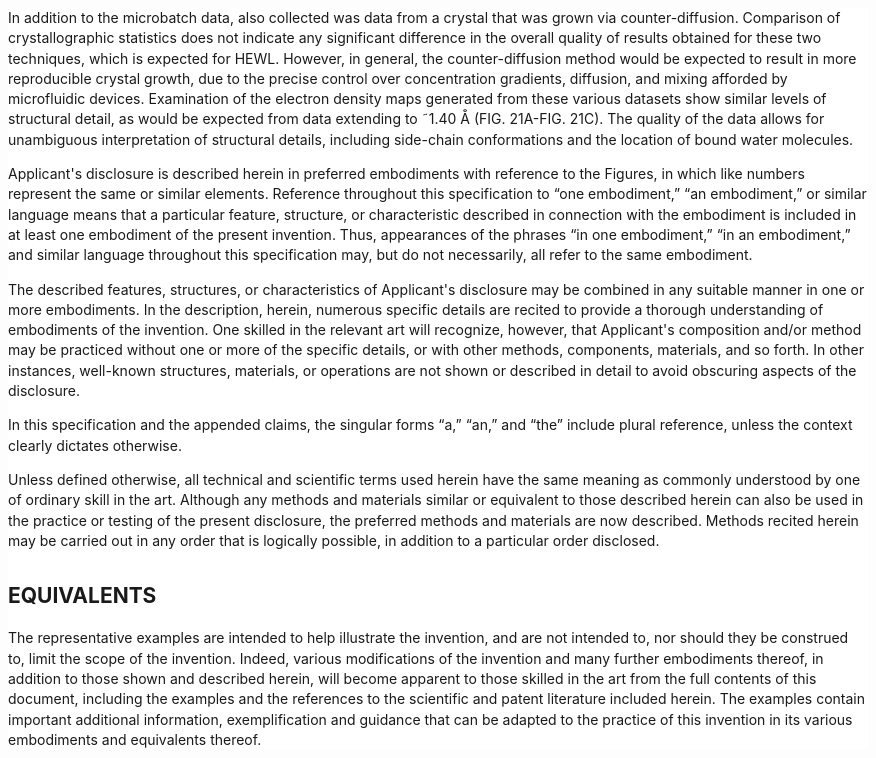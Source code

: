 In addition to the microbatch data, also collected was data from a crystal that was grown via counter-diffusion. Comparison of crystallographic statistics does not indicate any significant difference in the overall quality of results obtained for these two techniques, which is expected for HEWL. However, in general, the counter-diffusion method would be expected to result in more reproducible crystal growth, due to the precise control over concentration gradients, diffusion, and mixing afforded by microfluidic devices. Examination of the electron density maps generated from these various datasets show similar levels of structural detail, as would be expected from data extending to ˜1.40 Å (FIG. 21A-FIG. 21C). The quality of the data allows for unambiguous interpretation of structural details, including side-chain conformations and the location of bound water molecules.

Applicant's disclosure is described herein in preferred embodiments with reference to the Figures, in which like numbers represent the same or similar elements. Reference throughout this specification to “one embodiment,” “an embodiment,” or similar language means that a particular feature, structure, or characteristic described in connection with the embodiment is included in at least one embodiment of the present invention. Thus, appearances of the phrases “in one embodiment,” “in an embodiment,” and similar language throughout this specification may, but do not necessarily, all refer to the same embodiment.

The described features, structures, or characteristics of Applicant's disclosure may be combined in any suitable manner in one or more embodiments. In the description, herein, numerous specific details are recited to provide a thorough understanding of embodiments of the invention. One skilled in the relevant art will recognize, however, that Applicant's composition and/or method may be practiced without one or more of the specific details, or with other methods, components, materials, and so forth. In other instances, well-known structures, materials, or operations are not shown or described in detail to avoid obscuring aspects of the disclosure.

In this specification and the appended claims, the singular forms “a,” “an,” and “the” include plural reference, unless the context clearly dictates otherwise.

Unless defined otherwise, all technical and scientific terms used herein have the same meaning as commonly understood by one of ordinary skill in the art. Although any methods and materials similar or equivalent to those described herein can also be used in the practice or testing of the present disclosure, the preferred methods and materials are now described. Methods recited herein may be carried out in any order that is logically possible, in addition to a particular order disclosed.

## EQUIVALENTS

The representative examples are intended to help illustrate the invention, and are not intended to, nor should they be construed to, limit the scope of the invention. Indeed, various modifications of the invention and many further embodiments thereof, in addition to those shown and described herein, will become apparent to those skilled in the art from the full contents of this document, including the examples and the references to the scientific and patent literature included herein. The examples contain important additional information, exemplification and guidance that can be adapted to the practice of this invention in its various embodiments and equivalents thereof.


